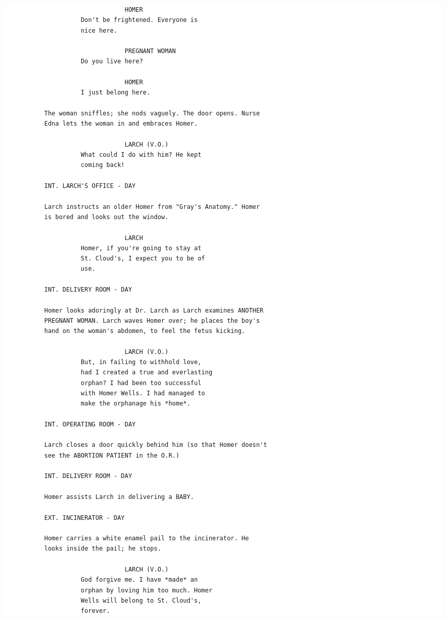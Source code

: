                                      HOMER
                         Don't be frightened. Everyone is 
                         nice here.

                                     PREGNANT WOMAN
                         Do you live here?

                                     HOMER
                         I just belong here.

               The woman sniffles; she nods vaguely. The door opens. Nurse 
               Edna lets the woman in and embraces Homer.

                                     LARCH (V.O.)
                         What could I do with him? He kept 
                         coming back!

               INT. LARCH'S OFFICE - DAY

               Larch instructs an older Homer from "Gray's Anatomy." Homer 
               is bored and looks out the window.

                                     LARCH
                         Homer, if you're going to stay at 
                         St. Cloud's, I expect you to be of 
                         use.

               INT. DELIVERY ROOM - DAY

               Homer looks adoringly at Dr. Larch as Larch examines ANOTHER 
               PREGNANT WOMAN. Larch waves Homer over; he places the boy's 
               hand on the woman's abdomen, to feel the fetus kicking.

                                     LARCH (V.O.)
                         But, in failing to withhold love, 
                         had I created a true and everlasting 
                         orphan? I had been too successful 
                         with Homer Wells. I had managed to 
                         make the orphanage his *home*.

               INT. OPERATING ROOM - DAY

               Larch closes a door quickly behind him (so that Homer doesn't 
               see the ABORTION PATIENT in the O.R.)

               INT. DELIVERY ROOM - DAY

               Homer assists Larch in delivering a BABY.

               EXT. INCINERATOR - DAY

               Homer carries a white enamel pail to the incinerator. He 
               looks inside the pail; he stops.

                                     LARCH (V.O.)
                         God forgive me. I have *made* an 
                         orphan by loving him too much. Homer 
                         Wells will belong to St. Cloud's, 
                         forever.
